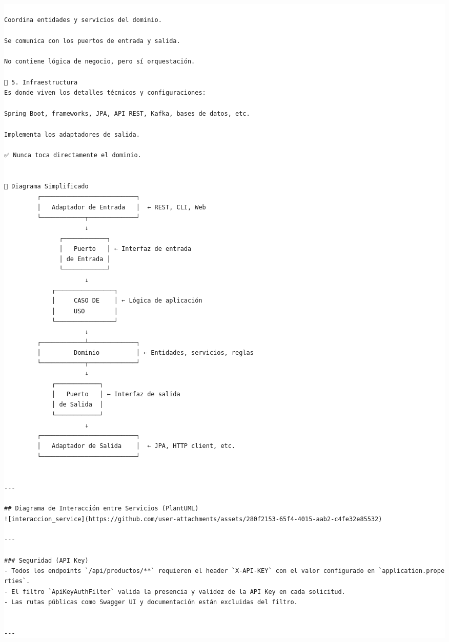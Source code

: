 ```

Coordina entidades y servicios del dominio.

Se comunica con los puertos de entrada y salida.

No contiene lógica de negocio, pero sí orquestación.

🧱 5. Infraestructura
Es donde viven los detalles técnicos y configuraciones:

Spring Boot, frameworks, JPA, API REST, Kafka, bases de datos, etc.

Implementa los adaptadores de salida.

✅ Nunca toca directamente el dominio.


🎯 Diagrama Simplificado
         ┌──────────────────────────┐
         │   Adaptador de Entrada   │  ← REST, CLI, Web
         └────────────┬─────────────┘
                      ↓
               ┌────────────┐
               │   Puerto   │ ← Interfaz de entrada
               │ de Entrada │
               └────────────┘
                      ↓
             ┌────────────────┐
             │     CASO DE    │ ← Lógica de aplicación
             │     USO        │
             └────────────────┘
                      ↓
         ┌────────────┴─────────────┐
         │         Dominio          │ ← Entidades, servicios, reglas
         └────────────┬─────────────┘
                      ↓
             ┌────────────┐
             │   Puerto   │ ← Interfaz de salida
             │ de Salida  │
             └────────────┘
                      ↓
         ┌──────────────────────────┐
         │   Adaptador de Salida    │  ← JPA, HTTP client, etc.
         └──────────────────────────┘


---

## Diagrama de Interacción entre Servicios (PlantUML)
![interaccion_service](https://github.com/user-attachments/assets/280f2153-65f4-4015-aab2-c4fe32e85532)

---

### Seguridad (API Key)
- Todos los endpoints `/api/productos/**` requieren el header `X-API-KEY` con el valor configurado en `application.properties`.
- El filtro `ApiKeyAuthFilter` valida la presencia y validez de la API Key en cada solicitud.
- Las rutas públicas como Swagger UI y documentación están excluidas del filtro.


---

```